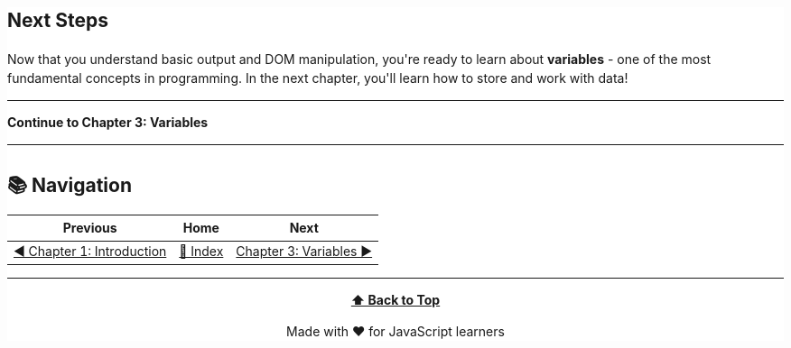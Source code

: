 
## Next Steps

Now that you understand basic output and DOM manipulation, you're ready to learn about **variables** - one of the most fundamental concepts in programming. In the next chapter, you'll learn how to store and work with data!

---

**Continue to Chapter 3: Variables**

---

## 📚 Navigation

<div align="center">

| **Previous** | **Home** | **Next** |
|:------------:|:--------:|:--------:|
| [◀️ Chapter 1: Introduction](Chapter-01-Introduction-and-Setup.md) | [📑 Index](../README.md) | [Chapter 3: Variables ▶️](Chapter-03-Variables.md) |

</div>

---

<div align="center">

**[⬆ Back to Top](#chapter-2-javascript-basics--output)**

Made with ❤️ for JavaScript learners

</div>

